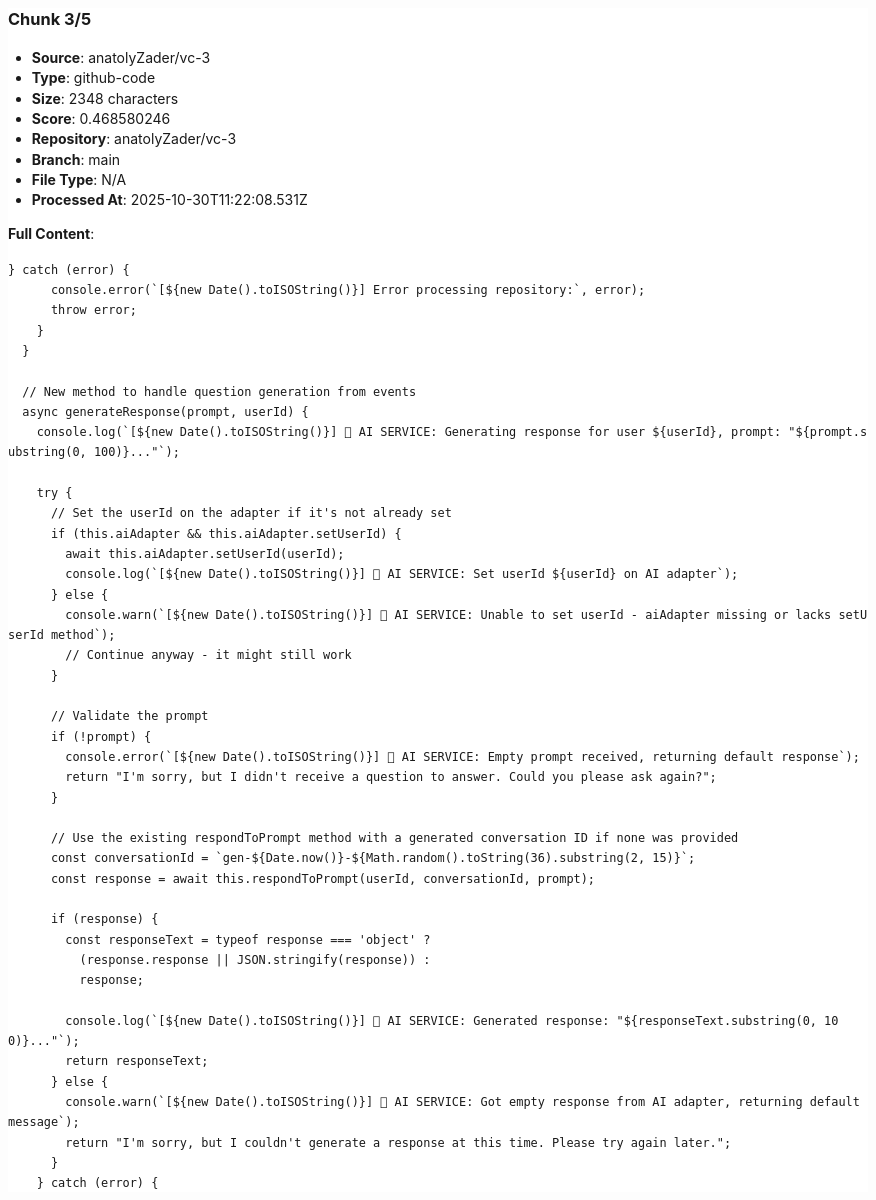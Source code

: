 ### Chunk 3/5
- **Source**: anatolyZader/vc-3
- **Type**: github-code
- **Size**: 2348 characters
- **Score**: 0.468580246
- **Repository**: anatolyZader/vc-3
- **Branch**: main
- **File Type**: N/A
- **Processed At**: 2025-10-30T11:22:08.531Z

**Full Content**:
```
} catch (error) {
      console.error(`[${new Date().toISOString()}] Error processing repository:`, error);
      throw error;
    }
  }
  
  // New method to handle question generation from events
  async generateResponse(prompt, userId) {
    console.log(`[${new Date().toISOString()}] 🤖 AI SERVICE: Generating response for user ${userId}, prompt: "${prompt.substring(0, 100)}..."`);
    
    try {
      // Set the userId on the adapter if it's not already set
      if (this.aiAdapter && this.aiAdapter.setUserId) {
        await this.aiAdapter.setUserId(userId);
        console.log(`[${new Date().toISOString()}] 🤖 AI SERVICE: Set userId ${userId} on AI adapter`);
      } else {
        console.warn(`[${new Date().toISOString()}] 🤖 AI SERVICE: Unable to set userId - aiAdapter missing or lacks setUserId method`);
        // Continue anyway - it might still work
      }
      
      // Validate the prompt
      if (!prompt) {
        console.error(`[${new Date().toISOString()}] 🤖 AI SERVICE: Empty prompt received, returning default response`);
        return "I'm sorry, but I didn't receive a question to answer. Could you please ask again?";
      }
      
      // Use the existing respondToPrompt method with a generated conversation ID if none was provided
      const conversationId = `gen-${Date.now()}-${Math.random().toString(36).substring(2, 15)}`;
      const response = await this.respondToPrompt(userId, conversationId, prompt);
      
      if (response) {
        const responseText = typeof response === 'object' ? 
          (response.response || JSON.stringify(response)) : 
          response;
          
        console.log(`[${new Date().toISOString()}] 🤖 AI SERVICE: Generated response: "${responseText.substring(0, 100)}..."`);
        return responseText;
      } else {
        console.warn(`[${new Date().toISOString()}] 🤖 AI SERVICE: Got empty response from AI adapter, returning default message`);
        return "I'm sorry, but I couldn't generate a response at this time. Please try again later.";
      }
    } catch (error) {
```